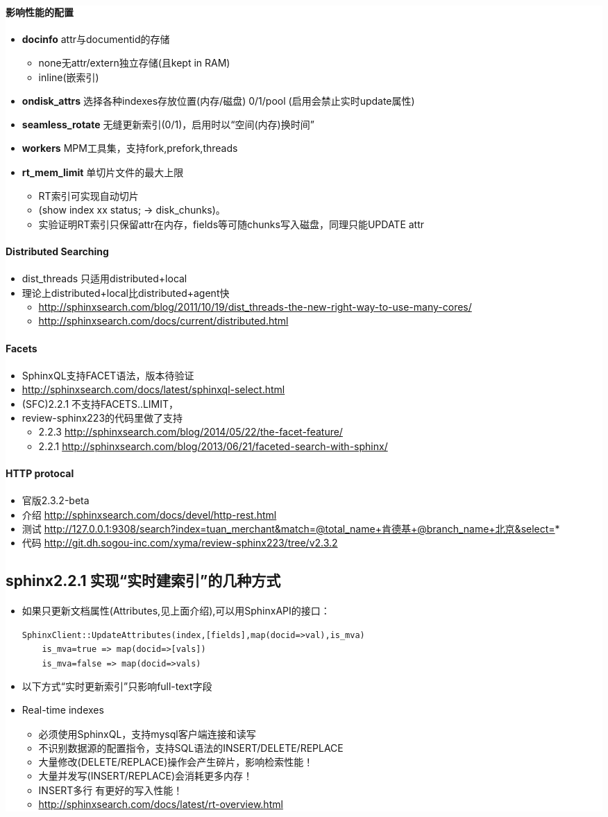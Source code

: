 #### 影响性能的配置 ####

- **docinfo**  attr与documentid的存储
    - none无attr/extern独立存储(且kept in RAM)
    - inline(嵌索引)

- **ondisk_attrs** 选择各种indexes存放位置(内存/磁盘) 0/1/pool (启用会禁止实时update属性)

- **seamless_rotate** 无缝更新索引(0/1)，启用时以“空间(内存)换时间”

- **workers** MPM工具集，支持fork,prefork,threads

- **rt_mem_limit** 单切片文件的最大上限
    - RT索引可实现自动切片
    - (show index xx status; -> disk_chunks)。
    - 实验证明RT索引只保留attr在内存，fields等可随chunks写入磁盘，同理只能UPDATE attr


#### Distributed Searching ####
- dist_threads  只适用distributed+local
- 理论上distributed+local比distributed+agent快
    - http://sphinxsearch.com/blog/2011/10/19/dist_threads-the-new-right-way-to-use-many-cores/
    - http://sphinxsearch.com/docs/current/distributed.html

#### Facets ####

- SphinxQL支持FACET语法，版本待验证
- http://sphinxsearch.com/docs/latest/sphinxql-select.html
- (SFC)2.2.1 不支持FACETS..LIMIT，
- review-sphinx223的代码里做了支持
    - 2.2.3 http://sphinxsearch.com/blog/2014/05/22/the-facet-feature/
    - 2.2.1 http://sphinxsearch.com/blog/2013/06/21/faceted-search-with-sphinx/


#### HTTP protocal ####

- 官版2.3.2-beta
- 介绍 http://sphinxsearch.com/docs/devel/http-rest.html
- 测试 http://127.0.0.1:9308/search?index=tuan_merchant&match=@total_name+肯德基+@branch_name+北京&select=*
- 代码 http://git.dh.sogou-inc.com/xyma/review-sphinx223/tree/v2.3.2



## sphinx2.2.1 实现“实时建索引”的几种方式 ##

- 如果只更新文档属性(Attributes,见上面介绍),可以用SphinxAPI的接口：
    ```
	SphinxClient::UpdateAttributes(index,[fields],map(docid=>val),is_mva)
		is_mva=true => map(docid=>[vals])
		is_mva=false => map(docid=>vals)
    ```

- 以下方式“实时更新索引”只影响full-text字段

- Real-time indexes
	- 必须使用SphinxQL，支持mysql客户端连接和读写
    - 不识别数据源的配置指令，支持SQL语法的INSERT/DELETE/REPLACE
    - 大量修改(DELETE/REPLACE)操作会产生碎片，影响检索性能！
    - 大量并发写(INSERT/REPLACE)会消耗更多内存！
    - INSERT多行 有更好的写入性能！
    - http://sphinxsearch.com/docs/latest/rt-overview.html
